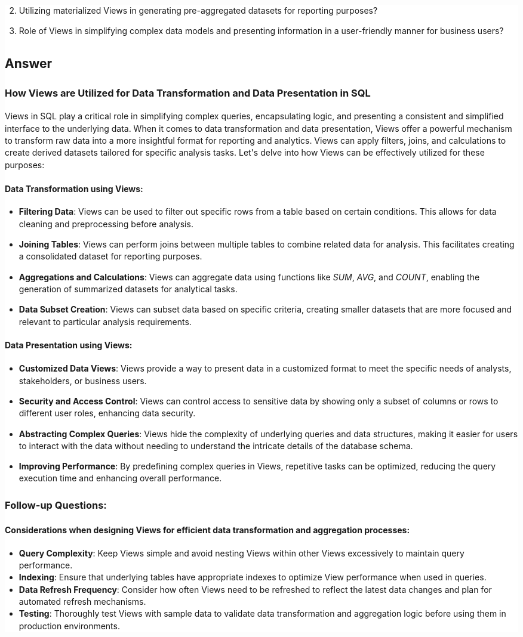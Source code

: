 2. Utilizing materialized Views in generating pre-aggregated datasets for reporting purposes?

3. Role of Views in simplifying complex data models and presenting information in a user-friendly manner for business users?





## Answer

### How Views are Utilized for Data Transformation and Data Presentation in SQL

Views in SQL play a critical role in simplifying complex queries, encapsulating logic, and presenting a consistent and simplified interface to the underlying data. When it comes to data transformation and data presentation, Views offer a powerful mechanism to transform raw data into a more insightful format for reporting and analytics. Views can apply filters, joins, and calculations to create derived datasets tailored for specific analysis tasks. Let's delve into how Views can be effectively utilized for these purposes:

#### Data Transformation using Views:
- **Filtering Data**: Views can be used to filter out specific rows from a table based on certain conditions. This allows for data cleaning and preprocessing before analysis.
  
- **Joining Tables**: Views can perform joins between multiple tables to combine related data for analysis. This facilitates creating a consolidated dataset for reporting purposes.

- **Aggregations and Calculations**: Views can aggregate data using functions like $SUM$, $AVG$, and $COUNT$, enabling the generation of summarized datasets for analytical tasks.

- **Data Subset Creation**: Views can subset data based on specific criteria, creating smaller datasets that are more focused and relevant to particular analysis requirements.

#### Data Presentation using Views:
- **Customized Data Views**: Views provide a way to present data in a customized format to meet the specific needs of analysts, stakeholders, or business users.

- **Security and Access Control**: Views can control access to sensitive data by showing only a subset of columns or rows to different user roles, enhancing data security.

- **Abstracting Complex Queries**: Views hide the complexity of underlying queries and data structures, making it easier for users to interact with the data without needing to understand the intricate details of the database schema.

- **Improving Performance**: By predefining complex queries in Views, repetitive tasks can be optimized, reducing the query execution time and enhancing overall performance.

### Follow-up Questions:

#### Considerations when designing Views for efficient data transformation and aggregation processes:
- **Query Complexity**: Keep Views simple and avoid nesting Views within other Views excessively to maintain query performance.
- **Indexing**: Ensure that underlying tables have appropriate indexes to optimize View performance when used in queries.
- **Data Refresh Frequency**: Consider how often Views need to be refreshed to reflect the latest data changes and plan for automated refresh mechanisms.
- **Testing**: Thoroughly test Views with sample data to validate data transformation and aggregation logic before using them in production environments.
